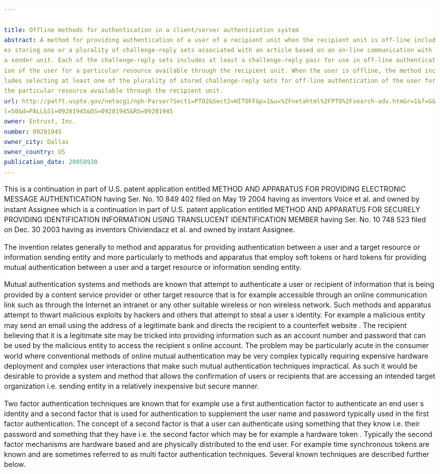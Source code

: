 ```yaml
---

title: Offline methods for authentication in a client/server authentication system
abstract: A method for providing authentication of a user of a recipient unit when the recipient unit is off-line includes storing one or a plurality of challenge-reply sets associated with an article based on an on-line communication with a sender unit. Each of the challenge-reply sets includes at least a challenge-reply pair for use in off-line authentication of the user for a particular resource available through the recipient unit. When the user is offline, the method includes selecting at least one of the plurality of stored challenge-reply sets for off-line authentication of the user for the particular resource available through the recipient unit.
url: http://patft.uspto.gov/netacgi/nph-Parser?Sect1=PTO2&Sect2=HITOFF&p=1&u=%2Fnetahtml%2FPTO%2Fsearch-adv.htm&r=1&f=G&l=50&d=PALL&S1=09281945&OS=09281945&RS=09281945
owner: Entrust, Inc.
number: 09281945
owner_city: Dallas
owner_country: US
publication_date: 20050930
---
```

This is a continuation in part of U.S. patent application entitled METHOD AND APPARATUS FOR PROVIDING ELECTRONIC MESSAGE AUTHENTICATION having Ser. No. 10 849 402 filed on May 19 2004 having as inventors Voice et al. and owned by instant Assignee which is a continuation in part of U.S. patent application entitled METHOD AND APPARATUS FOR SECURELY PROVIDING IDENTIFICATION INFORMATION USING TRANSLUCENT IDENTIFICATION MEMBER having Ser. No. 10 748 523 filed on Dec. 30 2003 having as inventors Chiviendacz et al. and owned by instant Assignee.

The invention relates generally to method and apparatus for providing authentication between a user and a target resource or information sending entity and more particularly to methods and apparatus that employ soft tokens or hard tokens for providing mutual authentication between a user and a target resource or information sending entity.

Mutual authentication systems and methods are known that attempt to authenticate a user or recipient of information that is being provided by a content service provider or other target resource that is for example accessible through an online communication link such as through the Internet an intranet or any other suitable wireless or non wireless network. Such methods and apparatus attempt to thwart malicious exploits by hackers and others that attempt to steal a user s identity. For example a malicious entity may send an email using the address of a legitimate bank and directs the recipient to a counterfeit website . The recipient believing that it is a legitimate site may be tricked into providing information such as an account number and password that can be used by the malicious entity to access the recipient s online account. The problem may be particularly acute in the consumer world where conventional methods of online mutual authentication may be very complex typically requiring expensive hardware deployment and complex user interactions that make such mutual authentication techniques impractical. As such it would be desirable to provide a system and method that allows the confirmation of users or recipients that are accessing an intended target organization i.e. sending entity in a relatively inexpensive but secure manner.

Two factor authentication techniques are known that for example use a first authentication factor to authenticate an end user s identity and a second factor that is used for authentication to supplement the user name and password typically used in the first factor authentication. The concept of a second factor is that a user can authenticate using something that they know i.e. their password and something that they have i.e. the second factor which may be for example a hardware token . Typically the second factor mechanisms are hardware based and are physically distributed to the end user. For example time synchronous tokens are known and are sometimes referred to as multi factor authentication techniques. Several known techniques are described further below.
